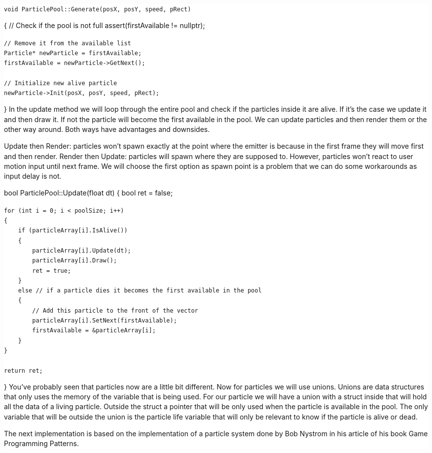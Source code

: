 	void ParticlePool::Generate(posX, posY, speed, pRect)
{
	// Check if the pool is not full
	assert(firstAvailable != nullptr);

	// Remove it from the available list
	Particle* newParticle = firstAvailable;
	firstAvailable = newParticle->GetNext();

	// Initialize new alive particle
	newParticle->Init(posX, posY, speed, pRect);
}
In the update method we will loop through the entire pool and check if the particles inside it are alive. If it’s the case we update it and then draw it. If not the particle will become the first available in the pool. We can update particles and then render them or the other way around. Both ways have advantages and downsides.

Update then Render: particles won’t spawn exactly at the point where the emitter is because in the first frame they will move first and then render.
Render then Update: particles will spawn where they are supposed to. However, particles won’t react to user motion input until next frame.
We will choose the first option as spawn point is a problem that we can do some workarounds as input delay is not.

bool ParticlePool::Update(float dt)
{
	bool ret = false;

	for (int i = 0; i < poolSize; i++)
	{
		if (particleArray[i].IsAlive())
		{
			particleArray[i].Update(dt);
			particleArray[i].Draw();
			ret = true;
		}
		else // if a particle dies it becomes the first available in the pool
		{
			// Add this particle to the front of the vector
			particleArray[i].SetNext(firstAvailable);
			firstAvailable = &particleArray[i];
		}
	}

	return ret;
}
You’ve probably seen that particles now are a little bit different. Now for particles we will use unions. Unions are data structures that only uses the memory of the variable that is being used. For our particle we will have a union with a struct inside that will hold all the data of a living particle. Outside the struct a pointer that will be only used when the particle is available in the pool. The only variable that will be outside the union is the particle life variable that will only be relevant to know if the particle is alive or dead.

The next implementation is based on the implementation of a particle system done by Bob Nystrom in his article of his book Game Programming Patterns.
